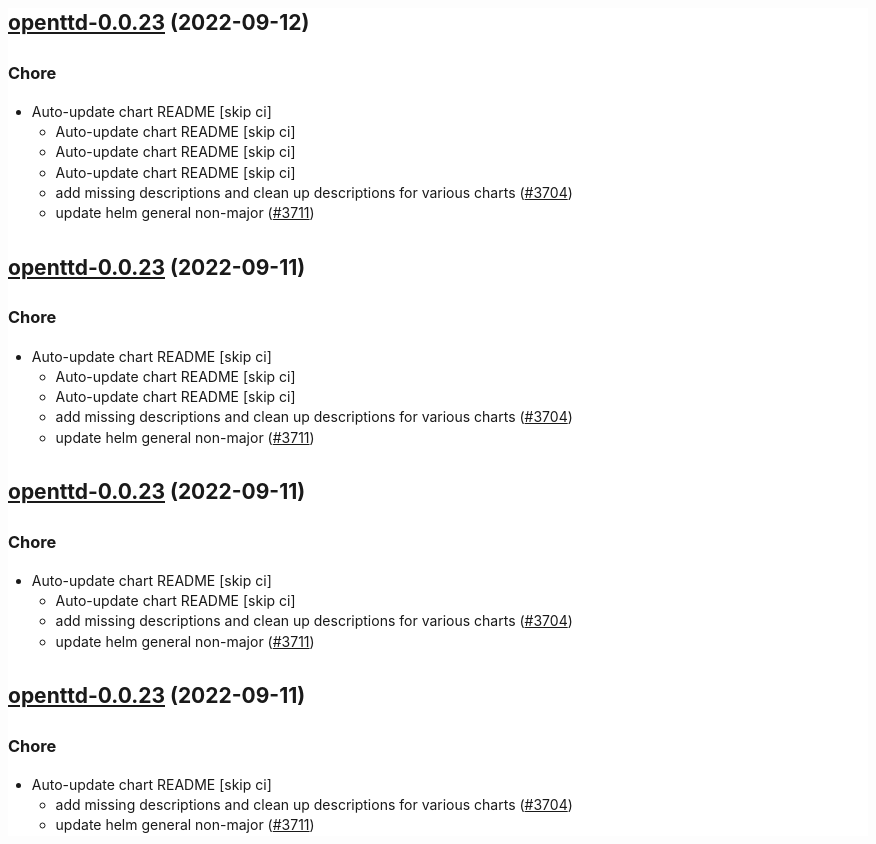 


## [openttd-0.0.23](https://github.com/truecharts/charts/compare/openttd-0.0.22...openttd-0.0.23) (2022-09-12)

### Chore

- Auto-update chart README [skip ci]
  - Auto-update chart README [skip ci]
  - Auto-update chart README [skip ci]
  - Auto-update chart README [skip ci]
  - add missing descriptions and clean up descriptions for various charts ([#3704](https://github.com/truecharts/charts/issues/3704))
  - update helm general non-major ([#3711](https://github.com/truecharts/charts/issues/3711))




## [openttd-0.0.23](https://github.com/truecharts/charts/compare/openttd-0.0.22...openttd-0.0.23) (2022-09-11)

### Chore

- Auto-update chart README [skip ci]
  - Auto-update chart README [skip ci]
  - Auto-update chart README [skip ci]
  - add missing descriptions and clean up descriptions for various charts ([#3704](https://github.com/truecharts/charts/issues/3704))
  - update helm general non-major ([#3711](https://github.com/truecharts/charts/issues/3711))




## [openttd-0.0.23](https://github.com/truecharts/charts/compare/openttd-0.0.22...openttd-0.0.23) (2022-09-11)

### Chore

- Auto-update chart README [skip ci]
  - Auto-update chart README [skip ci]
  - add missing descriptions and clean up descriptions for various charts ([#3704](https://github.com/truecharts/charts/issues/3704))
  - update helm general non-major ([#3711](https://github.com/truecharts/charts/issues/3711))




## [openttd-0.0.23](https://github.com/truecharts/charts/compare/openttd-0.0.22...openttd-0.0.23) (2022-09-11)

### Chore

- Auto-update chart README [skip ci]
  - add missing descriptions and clean up descriptions for various charts ([#3704](https://github.com/truecharts/charts/issues/3704))
  - update helm general non-major ([#3711](https://github.com/truecharts/charts/issues/3711))
